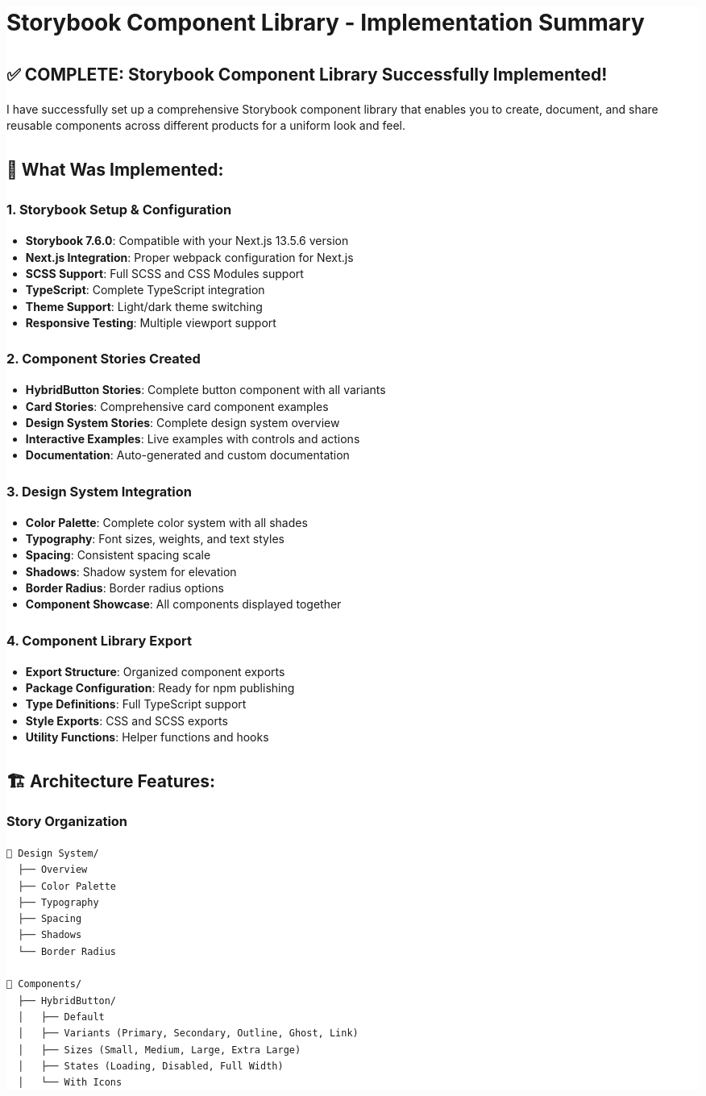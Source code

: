 # Storybook Component Library - Implementation Summary

## ✅ **COMPLETE: Storybook Component Library Successfully Implemented!**

I have successfully set up a comprehensive Storybook component library that enables you to create, document, and share reusable components across different products for a uniform look and feel.

## 🎯 **What Was Implemented:**

### **1. Storybook Setup & Configuration**
- **Storybook 7.6.0**: Compatible with your Next.js 13.5.6 version
- **Next.js Integration**: Proper webpack configuration for Next.js
- **SCSS Support**: Full SCSS and CSS Modules support
- **TypeScript**: Complete TypeScript integration
- **Theme Support**: Light/dark theme switching
- **Responsive Testing**: Multiple viewport support

### **2. Component Stories Created**
- **HybridButton Stories**: Complete button component with all variants
- **Card Stories**: Comprehensive card component examples
- **Design System Stories**: Complete design system overview
- **Interactive Examples**: Live examples with controls and actions
- **Documentation**: Auto-generated and custom documentation

### **3. Design System Integration**
- **Color Palette**: Complete color system with all shades
- **Typography**: Font sizes, weights, and text styles
- **Spacing**: Consistent spacing scale
- **Shadows**: Shadow system for elevation
- **Border Radius**: Border radius options
- **Component Showcase**: All components displayed together

### **4. Component Library Export**
- **Export Structure**: Organized component exports
- **Package Configuration**: Ready for npm publishing
- **Type Definitions**: Full TypeScript support
- **Style Exports**: CSS and SCSS exports
- **Utility Functions**: Helper functions and hooks

## 🏗️ **Architecture Features:**

### **Story Organization**
```
📁 Design System/
  ├── Overview
  ├── Color Palette
  ├── Typography
  ├── Spacing
  ├── Shadows
  └── Border Radius

📁 Components/
  ├── HybridButton/
  │   ├── Default
  │   ├── Variants (Primary, Secondary, Outline, Ghost, Link)
  │   ├── Sizes (Small, Medium, Large, Extra Large)
  │   ├── States (Loading, Disabled, Full Width)
  │   └── With Icons
```